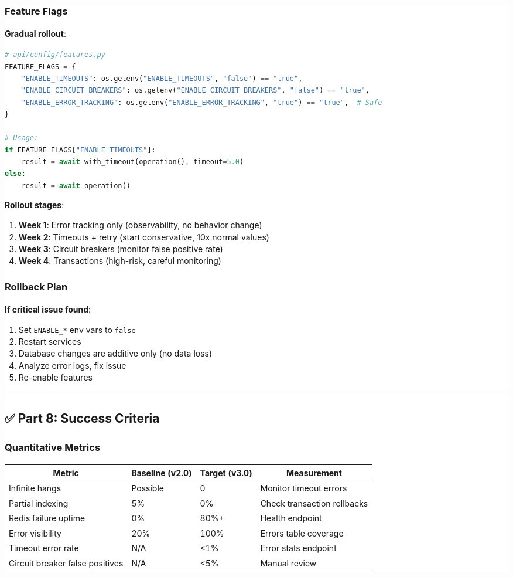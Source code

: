 ### Feature Flags

**Gradual rollout**:
```python
# api/config/features.py
FEATURE_FLAGS = {
    "ENABLE_TIMEOUTS": os.getenv("ENABLE_TIMEOUTS", "false") == "true",
    "ENABLE_CIRCUIT_BREAKERS": os.getenv("ENABLE_CIRCUIT_BREAKERS", "false") == "true",
    "ENABLE_ERROR_TRACKING": os.getenv("ENABLE_ERROR_TRACKING", "true") == "true",  # Safe
}

# Usage:
if FEATURE_FLAGS["ENABLE_TIMEOUTS"]:
    result = await with_timeout(operation(), timeout=5.0)
else:
    result = await operation()
```

**Rollout stages**:
1. **Week 1**: Error tracking only (observability, no behavior change)
2. **Week 2**: Timeouts + retry (start conservative, 10x normal values)
3. **Week 3**: Circuit breakers (monitor false positive rate)
4. **Week 4**: Transactions (high-risk, careful monitoring)

### Rollback Plan

**If critical issue found**:
1. Set `ENABLE_*` env vars to `false`
2. Restart services
3. Database changes are additive only (no data loss)
4. Analyze error logs, fix issue
5. Re-enable features

---

## ✅ Part 8: Success Criteria

### Quantitative Metrics

| Metric | Baseline (v2.0) | Target (v3.0) | Measurement |
|--------|-----------------|---------------|-------------|
| Infinite hangs | Possible | 0 | Monitor timeout errors |
| Partial indexing | 5% | 0% | Check transaction rollbacks |
| Redis failure uptime | 0% | 80%+ | Health endpoint |
| Error visibility | 20% | 100% | Errors table coverage |
| Timeout error rate | N/A | <1% | Error stats endpoint |
| Circuit breaker false positives | N/A | <5% | Manual review |
